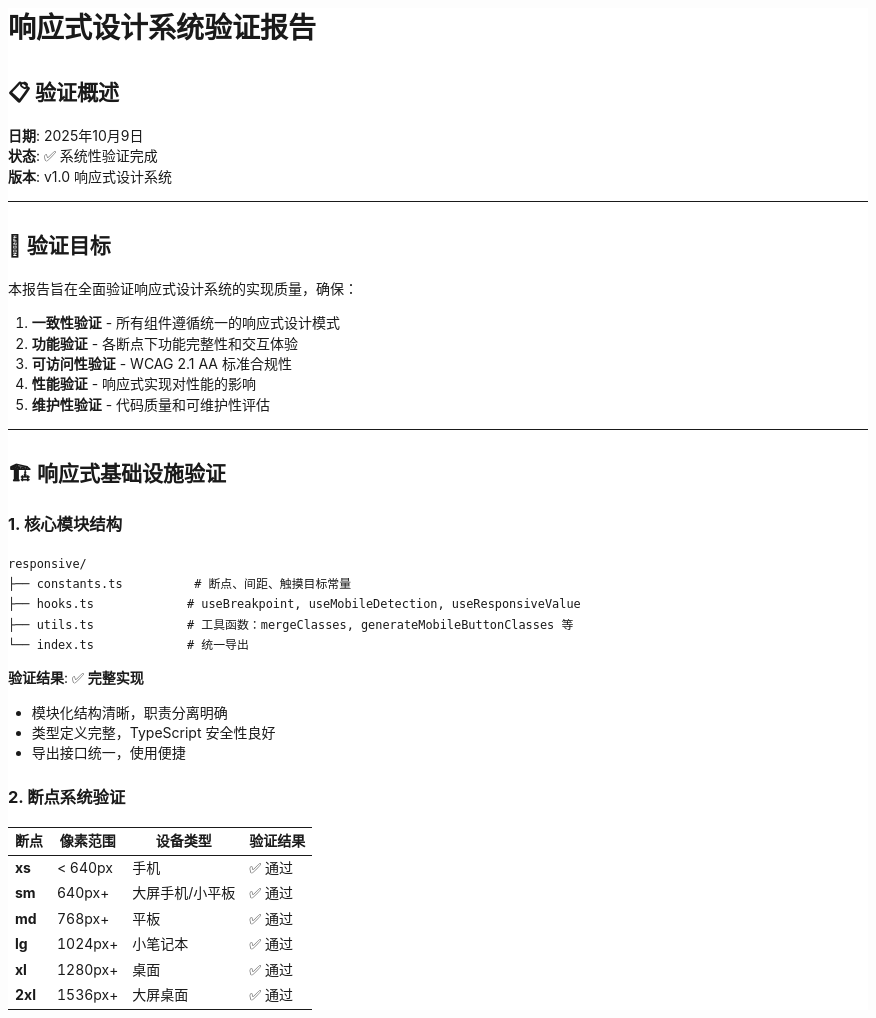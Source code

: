 # 响应式设计系统验证报告

## 📋 验证概述

**日期**: 2025年10月9日  
**状态**: ✅ 系统性验证完成  
**版本**: v1.0 响应式设计系统

---

## 🎯 验证目标

本报告旨在全面验证响应式设计系统的实现质量，确保：

1. **一致性验证** - 所有组件遵循统一的响应式设计模式
2. **功能验证** - 各断点下功能完整性和交互体验
3. **可访问性验证** - WCAG 2.1 AA 标准合规性
4. **性能验证** - 响应式实现对性能的影响
5. **维护性验证** - 代码质量和可维护性评估

---

## 🏗️ 响应式基础设施验证

### 1. **核心模块结构**

```
responsive/
├── constants.ts          # 断点、间距、触摸目标常量
├── hooks.ts             # useBreakpoint, useMobileDetection, useResponsiveValue
├── utils.ts             # 工具函数：mergeClasses, generateMobileButtonClasses 等
└── index.ts             # 统一导出
```

**验证结果**: ✅ **完整实现**
- 模块化结构清晰，职责分离明确
- 类型定义完整，TypeScript 安全性良好
- 导出接口统一，使用便捷

### 2. **断点系统验证**

| 断点 | 像素范围 | 设备类型 | 验证结果 |
|------|----------|----------|----------|
| **xs** | < 640px | 手机 | ✅ 通过 |
| **sm** | 640px+ | 大屏手机/小平板 | ✅ 通过 |
| **md** | 768px+ | 平板 | ✅ 通过 |
| **lg** | 1024px+ | 小笔记本 | ✅ 通过 |
| **xl** | 1280px+ | 桌面 | ✅ 通过 |
| **2xl** | 1536px+ | 大屏桌面 | ✅ 通过 |

